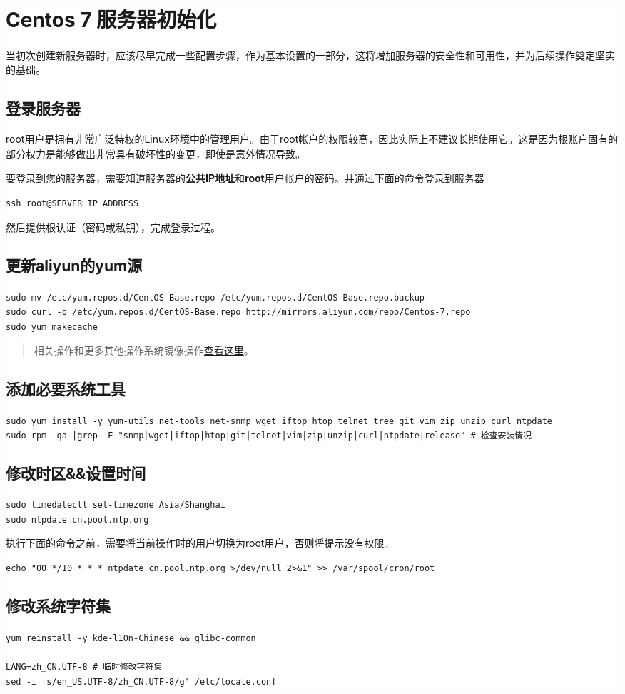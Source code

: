 # Centos 7 服务器初始化

当初次创建新服务器时，应该尽早完成一些配置步骤，作为基本设置的一部分，这将增加服务器的安全性和可用性，并为后续操作奠定坚实的基础。

## 登录服务器
root用户是拥有非常广泛特权的Linux环境中的管理用户。由于root帐户的权限较高，因此实际上不建议长期使用它。这是因为根账户固有的部分权力是能够做出非常具有破坏性的变更，即使是意外情况导致。

要登录到您的服务器，需要知道服务器的**公共IP地址**和**root**用户帐户的密码。并通过下面的命令登录到服务器

```
ssh root@SERVER_IP_ADDRESS
```

然后提供根认证（密码或私钥），完成登录过程。

## 更新aliyun的yum源

```
sudo mv /etc/yum.repos.d/CentOS-Base.repo /etc/yum.repos.d/CentOS-Base.repo.backup
sudo curl -o /etc/yum.repos.d/CentOS-Base.repo http://mirrors.aliyun.com/repo/Centos-7.repo
sudo yum makecache
```
> 相关操作和更多其他操作系统镜像操作[查看这里](https://opsx.alibaba.com/mirror)。

## 添加必要系统工具

```
sudo yum install -y yum-utils net-tools net-snmp wget iftop htop telnet tree git vim zip unzip curl ntpdate
sudo rpm -qa |grep -E "snmp|wget|iftop|htop|git|telnet|vim|zip|unzip|curl|ntpdate|release" # 检查安装情况
```

## 修改时区&&设置时间

```
sudo timedatectl set-timezone Asia/Shanghai
sudo ntpdate cn.pool.ntp.org
```

执行下面的命令之前，需要将当前操作时的用户切换为root用户，否则将提示没有权限。

```
echo "00 */10 * * * ntpdate cn.pool.ntp.org >/dev/null 2>&1" >> /var/spool/cron/root
```

## 修改系统字符集

```
yum reinstall -y kde-l10n-Chinese && glibc-common

LANG=zh_CN.UTF-8 # 临时修改字符集
sed -i 's/en_US.UTF-8/zh_CN.UTF-8/g' /etc/locale.conf
```
